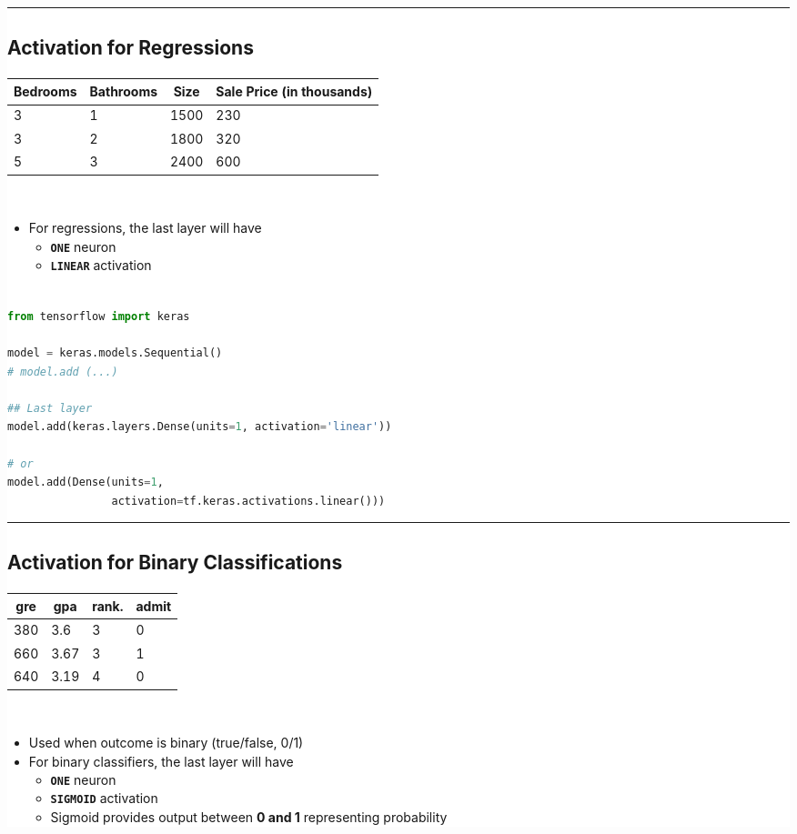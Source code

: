 
---

## Activation for Regressions

| Bedrooms | Bathrooms | Size | Sale Price (in thousands) |
|--------------------|---------------------|----------------|------------------------------------------------------|
| 3                  | 1                   | 1500           | 230                                                  |
| 3                  | 2                   | 1800           | 320                                                  |
| 5                  | 3                   | 2400           | 600                                                  |



<br />

* For regressions, the last layer will have
    - __`ONE`__ neuron
    - __`LINEAR`__ activation

```python

from tensorflow import keras

model = keras.models.Sequential()
# model.add (...)

## Last layer
model.add(keras.layers.Dense(units=1, activation='linear'))

# or
model.add(Dense(units=1,
                activation=tf.keras.activations.linear()))


```


---

## Activation for Binary Classifications


| gre     | gpa     | rank.    | admit      |
|---------|---------|----------|------------|
| 380     | 3.6     | 3        | 0          |
| 660     | 3.67    | 3        | 1          |
| 640     | 3.19    | 4        | 0          |



<br />

* Used when outcome is binary (true/false,  0/1)
* For binary classifiers, the last layer will have
    - __`ONE`__ neuron
    - __`SIGMOID`__ activation
    - Sigmoid provides output between __0 and 1__ representing probability
